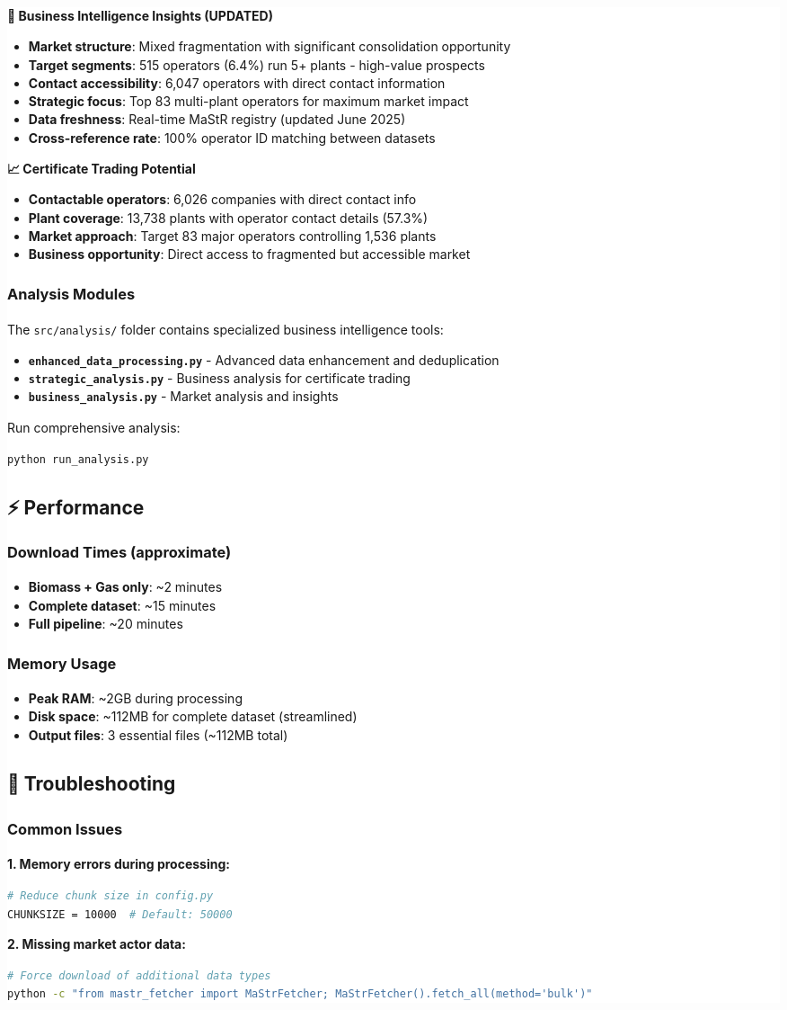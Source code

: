 **🎯 Business Intelligence Insights (UPDATED)**
- **Market structure**: Mixed fragmentation with significant consolidation opportunity
- **Target segments**: 515 operators (6.4%) run 5+ plants - high-value prospects
- **Contact accessibility**: 6,047 operators with direct contact information
- **Strategic focus**: Top 83 multi-plant operators for maximum market impact
- **Data freshness**: Real-time MaStR registry (updated June 2025)
- **Cross-reference rate**: 100% operator ID matching between datasets

**📈 Certificate Trading Potential**
- **Contactable operators**: 6,026 companies with direct contact info
- **Plant coverage**: 13,738 plants with operator contact details (57.3%)
- **Market approach**: Target 83 major operators controlling 1,536 plants
- **Business opportunity**: Direct access to fragmented but accessible market

### Analysis Modules

The `src/analysis/` folder contains specialized business intelligence tools:

- **`enhanced_data_processing.py`** - Advanced data enhancement and deduplication
- **`strategic_analysis.py`** - Business analysis for certificate trading
- **`business_analysis.py`** - Market analysis and insights

Run comprehensive analysis:
```bash
python run_analysis.py
```

## ⚡ Performance

### Download Times (approximate)
- **Biomass + Gas only**: ~2 minutes
- **Complete dataset**: ~15 minutes  
- **Full pipeline**: ~20 minutes

### Memory Usage
- **Peak RAM**: ~2GB during processing
- **Disk space**: ~112MB for complete dataset (streamlined)
- **Output files**: 3 essential files (~112MB total)

## 🔧 Troubleshooting

### Common Issues

**1. Memory errors during processing:**
```bash
# Reduce chunk size in config.py
CHUNKSIZE = 10000  # Default: 50000
```

**2. Missing market actor data:**
```bash
# Force download of additional data types
python -c "from mastr_fetcher import MaStrFetcher; MaStrFetcher().fetch_all(method='bulk')"
```

